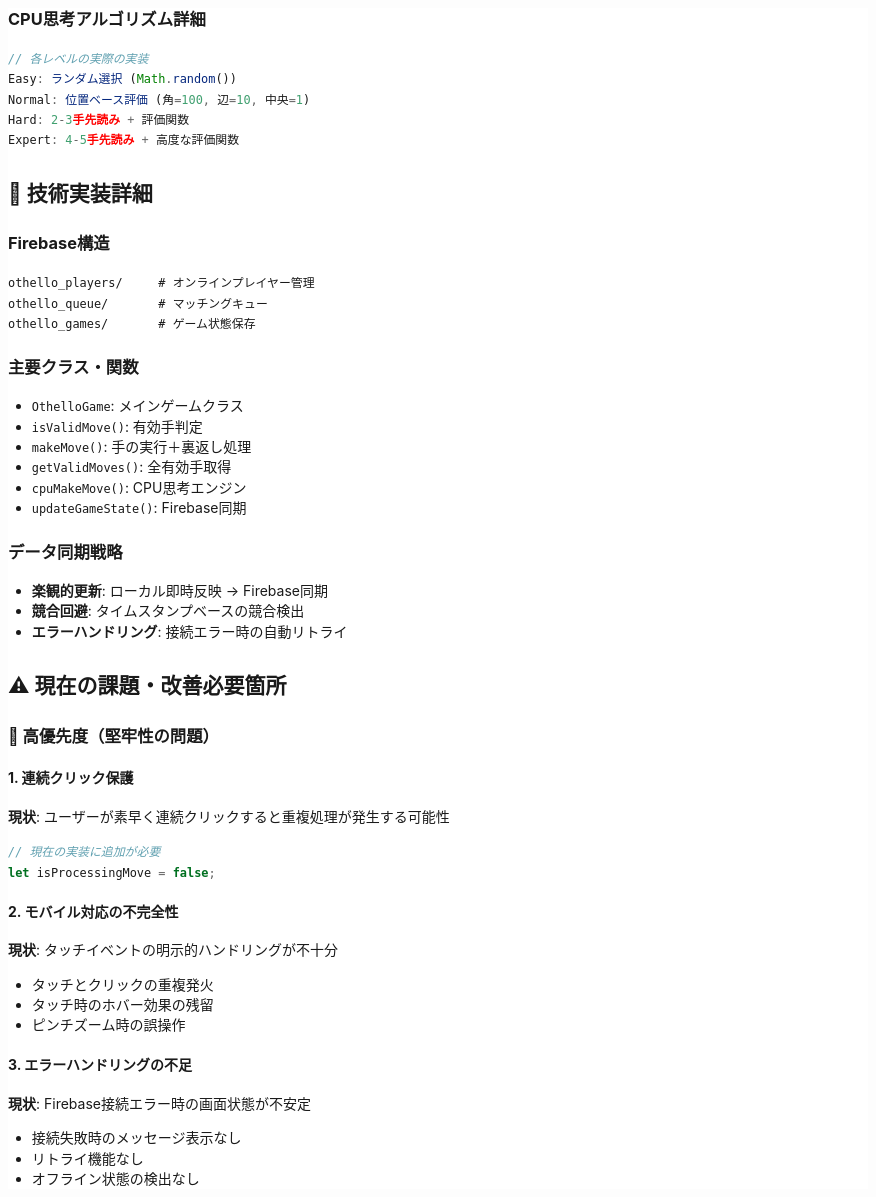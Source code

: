 ### CPU思考アルゴリズム詳細
```javascript
// 各レベルの実際の実装
Easy: ランダム選択 (Math.random())
Normal: 位置ベース評価 (角=100, 辺=10, 中央=1)
Hard: 2-3手先読み + 評価関数
Expert: 4-5手先読み + 高度な評価関数
```

## 🔧 技術実装詳細

### Firebase構造
```
othello_players/     # オンラインプレイヤー管理
othello_queue/       # マッチングキュー
othello_games/       # ゲーム状態保存
```

### 主要クラス・関数
- `OthelloGame`: メインゲームクラス
- `isValidMove()`: 有効手判定
- `makeMove()`: 手の実行＋裏返し処理
- `getValidMoves()`: 全有効手取得
- `cpuMakeMove()`: CPU思考エンジン
- `updateGameState()`: Firebase同期

### データ同期戦略
- **楽観的更新**: ローカル即時反映 → Firebase同期
- **競合回避**: タイムスタンプベースの競合検出
- **エラーハンドリング**: 接続エラー時の自動リトライ

## ⚠️ 現在の課題・改善必要箇所

### 🔴 高優先度（堅牢性の問題）

#### 1. 連続クリック保護
**現状**: ユーザーが素早く連続クリックすると重複処理が発生する可能性
```javascript
// 現在の実装に追加が必要
let isProcessingMove = false;
```

#### 2. モバイル対応の不完全性
**現状**: タッチイベントの明示的ハンドリングが不十分
- タッチとクリックの重複発火
- タッチ時のホバー効果の残留
- ピンチズーム時の誤操作

#### 3. エラーハンドリングの不足
**現状**: Firebase接続エラー時の画面状態が不安定
- 接続失敗時のメッセージ表示なし
- リトライ機能なし
- オフライン状態の検出なし
